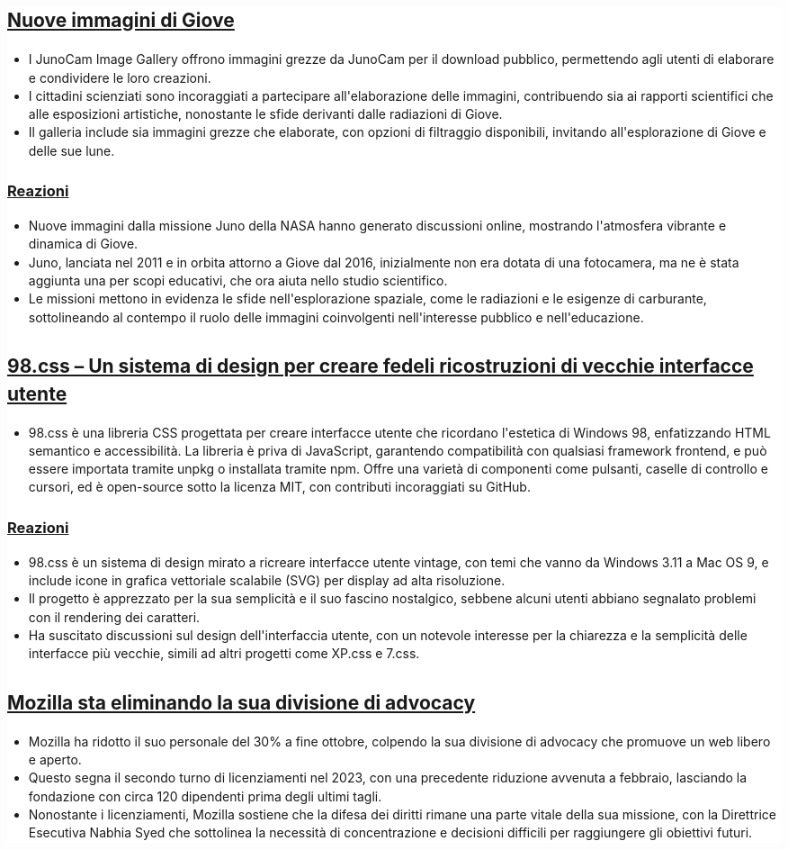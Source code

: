 ## [Nuove immagini di Giove](https://www.missionjuno.swri.edu/junocam/processing?source=all&ob_from=2024-10-01&ob_to=2024-11-01&phases%5B%5D=PERIJOVE+66&perpage=16)

- I JunoCam Image Gallery offrono immagini grezze da JunoCam per il download pubblico, permettendo agli utenti di elaborare e condividere le loro creazioni.
- I cittadini scienziati sono incoraggiati a partecipare all'elaborazione delle immagini, contribuendo sia ai rapporti scientifici che alle esposizioni artistiche, nonostante le sfide derivanti dalle radiazioni di Giove.
- Il galleria include sia immagini grezze che elaborate, con opzioni di filtraggio disponibili, invitando all'esplorazione di Giove e delle sue lune.

### [Reazioni](https://news.ycombinator.com/item?id=42057851)

- Nuove immagini dalla missione Juno della NASA hanno generato discussioni online, mostrando l'atmosfera vibrante e dinamica di Giove.
- Juno, lanciata nel 2011 e in orbita attorno a Giove dal 2016, inizialmente non era dotata di una fotocamera, ma ne è stata aggiunta una per scopi educativi, che ora aiuta nello studio scientifico.
- Le missioni mettono in evidenza le sfide nell'esplorazione spaziale, come le radiazioni e le esigenze di carburante, sottolineando al contempo il ruolo delle immagini coinvolgenti nell'interesse pubblico e nell'educazione.

## [98.css – Un sistema di design per creare fedeli ricostruzioni di vecchie interfacce utente](https://jdan.github.io/98.css/)

- 98.css è una libreria CSS progettata per creare interfacce utente che ricordano l'estetica di Windows 98, enfatizzando HTML semantico e accessibilità. La libreria è priva di JavaScript, garantendo compatibilità con qualsiasi framework frontend, e può essere importata tramite unpkg o installata tramite npm. Offre una varietà di componenti come pulsanti, caselle di controllo e cursori, ed è open-source sotto la licenza MIT, con contributi incoraggiati su GitHub.

### [Reazioni](https://news.ycombinator.com/item?id=42056918)

- 98.css è un sistema di design mirato a ricreare interfacce utente vintage, con temi che vanno da Windows 3.11 a Mac OS 9, e include icone in grafica vettoriale scalabile (SVG) per display ad alta risoluzione.
- Il progetto è apprezzato per la sua semplicità e il suo fascino nostalgico, sebbene alcuni utenti abbiano segnalato problemi con il rendering dei caratteri.
- Ha suscitato discussioni sul design dell'interfaccia utente, con un notevole interesse per la chiarezza e la semplicità delle interfacce più vecchie, simili ad altri progetti come XP.css e 7.css.

## [Mozilla sta eliminando la sua divisione di advocacy](https://www.theverge.com/2024/11/5/24289124/mozilla-foundation-layoffs-advocacy-global-programs)

- Mozilla ha ridotto il suo personale del 30% a fine ottobre, colpendo la sua divisione di advocacy che promuove un web libero e aperto.
- Questo segna il secondo turno di licenziamenti nel 2023, con una precedente riduzione avvenuta a febbraio, lasciando la fondazione con circa 120 dipendenti prima degli ultimi tagli.
- Nonostante i licenziamenti, Mozilla sostiene che la difesa dei diritti rimane una parte vitale della sua missione, con la Direttrice Esecutiva Nabhia Syed che sottolinea la necessità di concentrazione e decisioni difficili per raggiungere gli obiettivi futuri.
